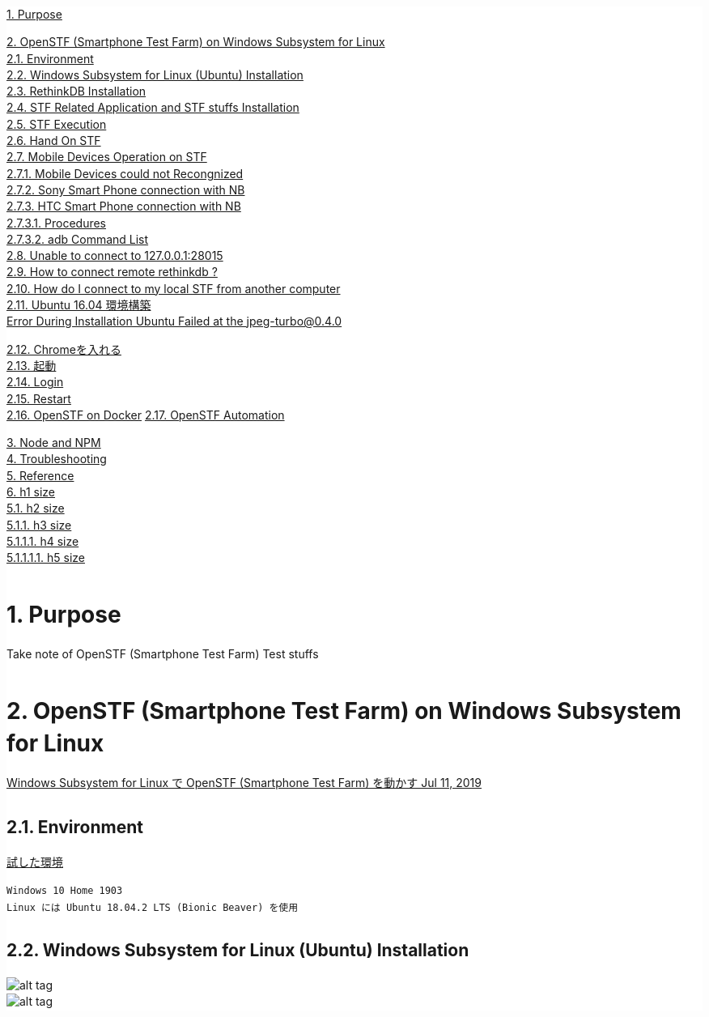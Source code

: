 [1. Purpose](#1-purpose)  

[2. OpenSTF (Smartphone Test Farm) on Windows Subsystem for Linux](#2-openstf-smartphone-test-farm-on-windows-subsystem-for-linux)     
[2.1. Environment](#21-environment)     
[2.2. Windows Subsystem for Linux (Ubuntu) Installation](#22-windows-subsystem-for-linux-ubuntu-installation)     
[2.3. RethinkDB Installation](#23-rethinkdb-installation)     
[2.4. STF Related Application and STF stuffs Installation](#24-stf-related-application-and-stf-stuffs-installation)     
[2.5. STF Execution](#25-stf-execution)     
[2.6. Hand On STF](#26-hand-on-stf)     
[2.7. Mobile Devices Operation on STF](#27-mobile-devices-operation-on-stf)         
[2.7.1. Mobile Devices could not Recongnized](#271-mobile-devices-could-not-recongnized)         
[2.7.2. Sony Smart Phone connection with NB](#272-sony-smart-phone-connection-with-nb)         
[2.7.3. HTC Smart Phone connection with NB](#273-htc-smart-phone-connection-with-nb)           
[2.7.3.1. Procedures](#2731-procedures)    
[2.7.3.2. adb Command List](#2732-adb-command-list)   
[2.8. Unable to connect to 127.0.0.1:28015](#28-unable-to-connect-to-12700128015)     
[2.9. How to connect remote rethinkdb ?](#29-how-to-connect-remote-rethinkdb-)     
[2.10. How do I connect to my local STF from another computer](#210-how-do-i-connect-to-my-local-stf-from-another-computer)    
[2.11. Ubuntu 16.04 環境構築](#211-ubuntu-1604-環境構築)     
[Error During Installation Ubuntu Failed at the jpeg-turbo@0.4.0](#error-during-installation-ubuntu-failed-at-the-jpeg-turbo@040)  

[2.12. Chromeを入れる](#212-chromeを入れる)     
[2.13. 起動](#213-起動)  
[2.14. Login](#214-login)  
[2.15. Restart](#215-restart)  
[2.16. OpenSTF on Docker](#216-openstf-on-docker)
[2.17. OpenSTF Automation](#217-openstf-automation)  

[3. Node and NPM](#3-node-and-npm)    
[4. Troubleshooting](#4-troubleshooting)  
[5. Reference](#5-reference)   
[6. h1 size](#6-h1-size)    
    [5.1. h2 size](#51-h2-size)        
    [5.1.1. h3 size](#511-h3-size)            
        [5.1.1.1. h4 size](#5111-h4-size)                
        [5.1.1.1.1. h5 size](#51111-h5-size)

# 1. Purpose
Take note of OpenSTF (Smartphone Test Farm) Test stuffs  


# 2. OpenSTF (Smartphone Test Farm) on Windows Subsystem for Linux  
[Windows Subsystem for Linux で OpenSTF (Smartphone Test Farm) を動かす Jul 11, 2019](https://qiita.com/PikachuPunch/items/1c0c469df8aa8f4339dc)  
## 2.1. Environment    
[試した環境](https://qiita.com/PikachuPunch/items/1c0c469df8aa8f4339dc#%E8%A9%A6%E3%81%97%E3%81%9F%E7%92%B0%E5%A2%83)  
```
Windows 10 Home 1903
Linux には Ubuntu 18.04.2 LTS (Bionic Beaver) を使用
```
## 2.2. Windows Subsystem for Linux (Ubuntu) Installation    
![alt tag]()  
![alt tag]()  